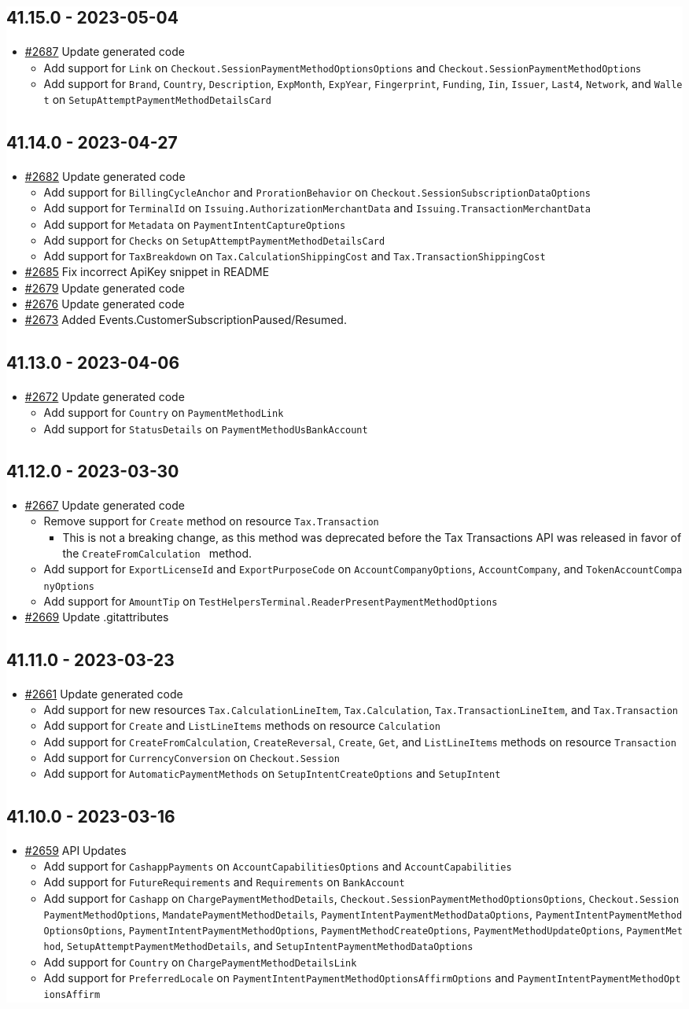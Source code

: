 ## 41.15.0 - 2023-05-04
* [#2687](https://github.com/stripe/stripe-dotnet/pull/2687) Update generated code
  * Add support for `Link` on `Checkout.SessionPaymentMethodOptionsOptions` and `Checkout.SessionPaymentMethodOptions`
  * Add support for `Brand`, `Country`, `Description`, `ExpMonth`, `ExpYear`, `Fingerprint`, `Funding`, `Iin`, `Issuer`, `Last4`, `Network`, and `Wallet` on `SetupAttemptPaymentMethodDetailsCard`

## 41.14.0 - 2023-04-27
* [#2682](https://github.com/stripe/stripe-dotnet/pull/2682) Update generated code
  * Add support for `BillingCycleAnchor` and `ProrationBehavior` on `Checkout.SessionSubscriptionDataOptions`
  * Add support for `TerminalId` on `Issuing.AuthorizationMerchantData` and `Issuing.TransactionMerchantData`
  * Add support for `Metadata` on `PaymentIntentCaptureOptions`
  * Add support for `Checks` on `SetupAttemptPaymentMethodDetailsCard`
  * Add support for `TaxBreakdown` on `Tax.CalculationShippingCost` and `Tax.TransactionShippingCost`
* [#2685](https://github.com/stripe/stripe-dotnet/pull/2685) Fix incorrect ApiKey snippet in README
* [#2679](https://github.com/stripe/stripe-dotnet/pull/2679) Update generated code
* [#2676](https://github.com/stripe/stripe-dotnet/pull/2676) Update generated code
* [#2673](https://github.com/stripe/stripe-dotnet/pull/2673) Added Events.CustomerSubscriptionPaused/Resumed.

## 41.13.0 - 2023-04-06
* [#2672](https://github.com/stripe/stripe-dotnet/pull/2672) Update generated code
  * Add support for `Country` on `PaymentMethodLink`
  * Add support for `StatusDetails` on `PaymentMethodUsBankAccount`

## 41.12.0 - 2023-03-30
* [#2667](https://github.com/stripe/stripe-dotnet/pull/2667) Update generated code
  * Remove support for `Create` method on resource `Tax.Transaction`
    * This is not a breaking change, as this method was deprecated before the Tax Transactions API was released in favor of the `CreateFromCalculation ` method.
  * Add support for `ExportLicenseId` and `ExportPurposeCode` on `AccountCompanyOptions`, `AccountCompany`, and `TokenAccountCompanyOptions`
  * Add support for `AmountTip` on `TestHelpersTerminal.ReaderPresentPaymentMethodOptions`
* [#2669](https://github.com/stripe/stripe-dotnet/pull/2669) Update .gitattributes

## 41.11.0 - 2023-03-23
* [#2661](https://github.com/stripe/stripe-dotnet/pull/2661) Update generated code
  * Add support for new resources `Tax.CalculationLineItem`, `Tax.Calculation`, `Tax.TransactionLineItem`, and `Tax.Transaction`
  * Add support for `Create` and `ListLineItems` methods on resource `Calculation`
  * Add support for `CreateFromCalculation`, `CreateReversal`, `Create`, `Get`, and `ListLineItems` methods on resource `Transaction`
  * Add support for `CurrencyConversion` on `Checkout.Session`
  * Add support for `AutomaticPaymentMethods` on `SetupIntentCreateOptions` and `SetupIntent`

## 41.10.0 - 2023-03-16
* [#2659](https://github.com/stripe/stripe-dotnet/pull/2659) API Updates
  * Add support for `CashappPayments` on `AccountCapabilitiesOptions` and `AccountCapabilities`
  * Add support for `FutureRequirements` and `Requirements` on `BankAccount`
  * Add support for `Cashapp` on `ChargePaymentMethodDetails`, `Checkout.SessionPaymentMethodOptionsOptions`, `Checkout.SessionPaymentMethodOptions`, `MandatePaymentMethodDetails`, `PaymentIntentPaymentMethodDataOptions`, `PaymentIntentPaymentMethodOptionsOptions`, `PaymentIntentPaymentMethodOptions`, `PaymentMethodCreateOptions`, `PaymentMethodUpdateOptions`, `PaymentMethod`, `SetupAttemptPaymentMethodDetails`, and `SetupIntentPaymentMethodDataOptions`
  * Add support for `Country` on `ChargePaymentMethodDetailsLink`
  * Add support for `PreferredLocale` on `PaymentIntentPaymentMethodOptionsAffirmOptions` and `PaymentIntentPaymentMethodOptionsAffirm`